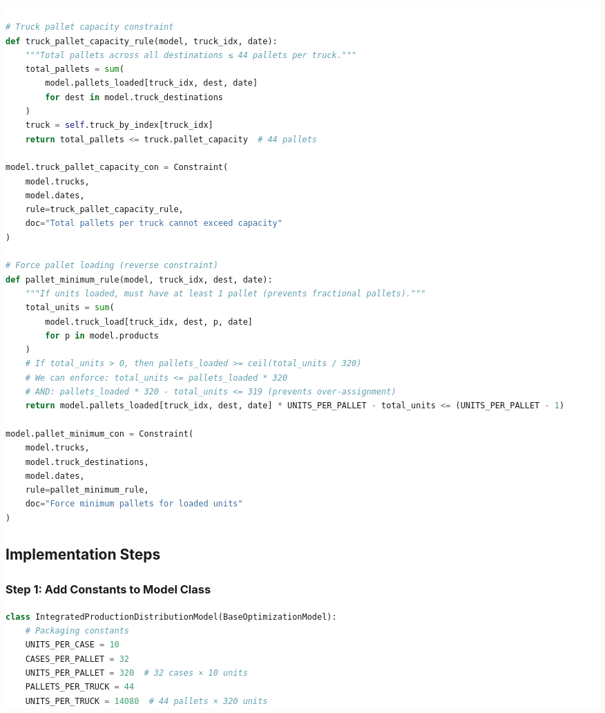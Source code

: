 ```python

# Truck pallet capacity constraint
def truck_pallet_capacity_rule(model, truck_idx, date):
    """Total pallets across all destinations ≤ 44 pallets per truck."""
    total_pallets = sum(
        model.pallets_loaded[truck_idx, dest, date]
        for dest in model.truck_destinations
    )
    truck = self.truck_by_index[truck_idx]
    return total_pallets <= truck.pallet_capacity  # 44 pallets

model.truck_pallet_capacity_con = Constraint(
    model.trucks,
    model.dates,
    rule=truck_pallet_capacity_rule,
    doc="Total pallets per truck cannot exceed capacity"
)

# Force pallet loading (reverse constraint)
def pallet_minimum_rule(model, truck_idx, dest, date):
    """If units loaded, must have at least 1 pallet (prevents fractional pallets)."""
    total_units = sum(
        model.truck_load[truck_idx, dest, p, date]
        for p in model.products
    )
    # If total_units > 0, then pallets_loaded >= ceil(total_units / 320)
    # We can enforce: total_units <= pallets_loaded * 320
    # AND: pallets_loaded * 320 - total_units <= 319 (prevents over-assignment)
    return model.pallets_loaded[truck_idx, dest, date] * UNITS_PER_PALLET - total_units <= (UNITS_PER_PALLET - 1)

model.pallet_minimum_con = Constraint(
    model.trucks,
    model.truck_destinations,
    model.dates,
    rule=pallet_minimum_rule,
    doc="Force minimum pallets for loaded units"
)
```

## Implementation Steps

### Step 1: Add Constants to Model Class

```python
class IntegratedProductionDistributionModel(BaseOptimizationModel):
    # Packaging constants
    UNITS_PER_CASE = 10
    CASES_PER_PALLET = 32
    UNITS_PER_PALLET = 320  # 32 cases × 10 units
    PALLETS_PER_TRUCK = 44
    UNITS_PER_TRUCK = 14080  # 44 pallets × 320 units
```
